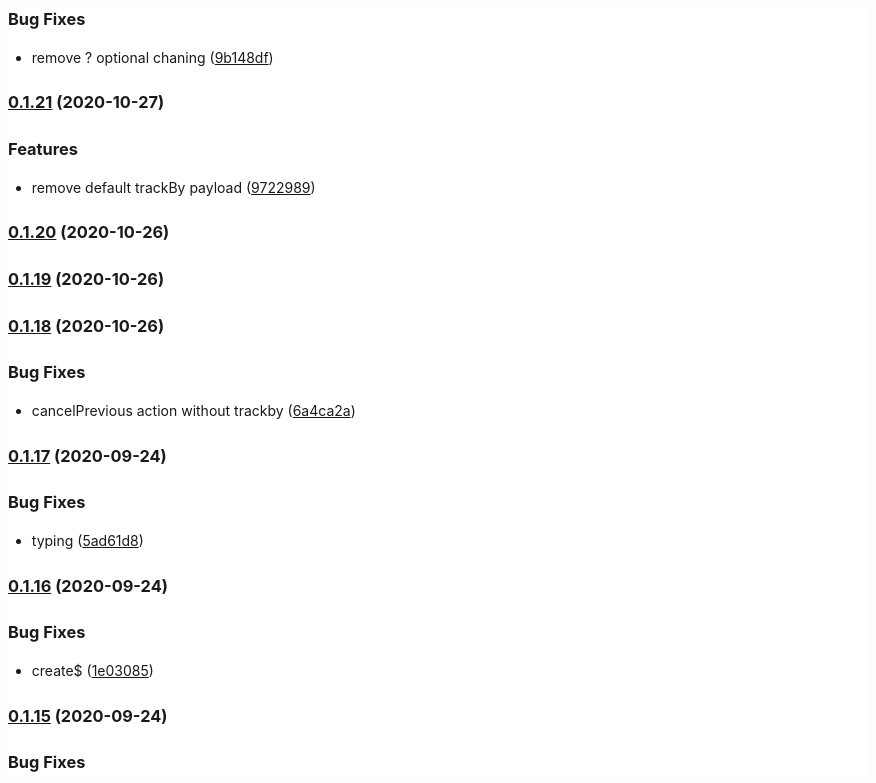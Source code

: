 ### Bug Fixes

- remove ? optional chaning
  ([9b148df](https://github.com/ngxs-labs/firestore-plugin/commit/9b148df118d21d6ef80fa1c7ef15634091b6bdf4))

### [0.1.21](https://github.com/ngxs-labs/firestore-plugin/compare/v0.1.20...v0.1.21) (2020-10-27)

### Features

- remove default trackBy payload
  ([9722989](https://github.com/ngxs-labs/firestore-plugin/commit/972298983fe35c7f4669c0483471ea822426cde6))

### [0.1.20](https://github.com/ngxs-labs/firestore-plugin/compare/v0.1.19...v0.1.20) (2020-10-26)

### [0.1.19](https://github.com/ngxs-labs/firestore-plugin/compare/v0.1.18...v0.1.19) (2020-10-26)

### [0.1.18](https://github.com/ngxs-labs/firestore-plugin/compare/v0.1.17...v0.1.18) (2020-10-26)

### Bug Fixes

- cancelPrevious action without trackby
  ([6a4ca2a](https://github.com/ngxs-labs/firestore-plugin/commit/6a4ca2ae5c1fde5bdd2610cede41d380f2a42e80))

### [0.1.17](https://github.com/ngxs-labs/firestore-plugin/compare/v0.1.16...v0.1.17) (2020-09-24)

### Bug Fixes

- typing ([5ad61d8](https://github.com/ngxs-labs/firestore-plugin/commit/5ad61d87fe5c935aa8186c217e7ff026df6fc491))

### [0.1.16](https://github.com/ngxs-labs/firestore-plugin/compare/v0.1.14...v0.1.16) (2020-09-24)

### Bug Fixes

- create\$ ([1e03085](https://github.com/ngxs-labs/firestore-plugin/commit/1e03085838a178c1f3e284105db6ca0119de3f7e))

### [0.1.15](https://github.com/ngxs-labs/firestore-plugin/compare/v0.1.14...v0.1.15) (2020-09-24)

### Bug Fixes
